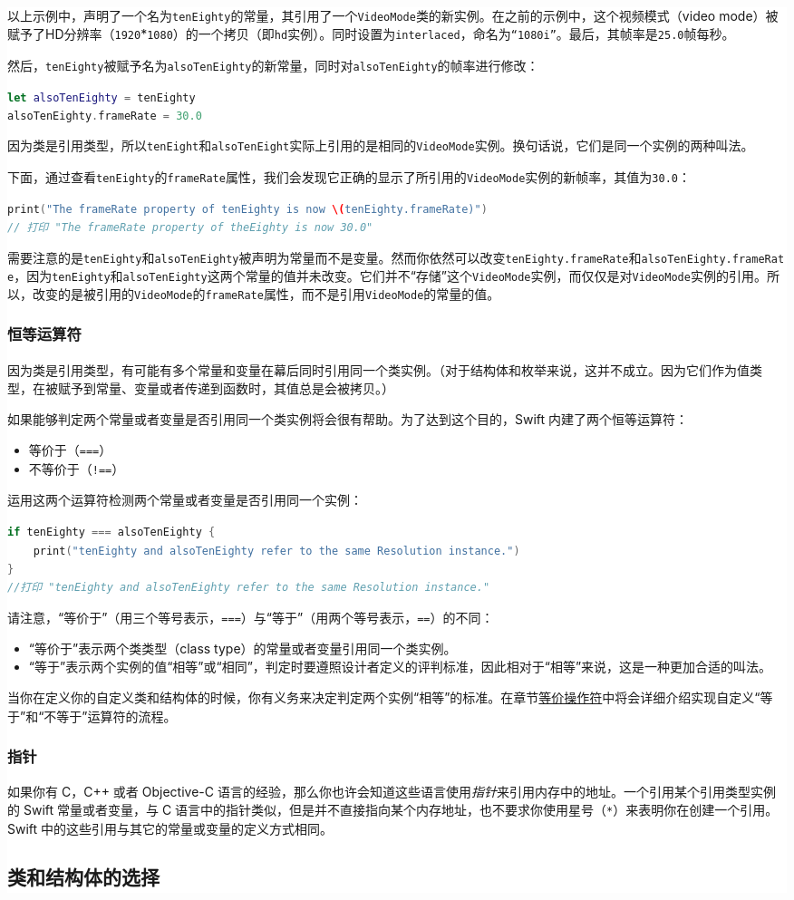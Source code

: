 以上示例中，声明了一个名为`tenEighty`的常量，其引用了一个`VideoMode`类的新实例。在之前的示例中，这个视频模式（video mode）被赋予了HD分辨率（`1920`*`1080`）的一个拷贝（即`hd`实例）。同时设置为`interlaced`，命名为`“1080i”`。最后，其帧率是`25.0`帧每秒。

然后，`tenEighty`被赋予名为`alsoTenEighty`的新常量，同时对`alsoTenEighty`的帧率进行修改：

```swift
let alsoTenEighty = tenEighty
alsoTenEighty.frameRate = 30.0
```

因为类是引用类型，所以`tenEight`和`alsoTenEight`实际上引用的是相同的`VideoMode`实例。换句话说，它们是同一个实例的两种叫法。

下面，通过查看`tenEighty`的`frameRate`属性，我们会发现它正确的显示了所引用的`VideoMode`实例的新帧率，其值为`30.0`：

```swift
print("The frameRate property of tenEighty is now \(tenEighty.frameRate)")
// 打印 "The frameRate property of theEighty is now 30.0"
```

需要注意的是`tenEighty`和`alsoTenEighty`被声明为常量而不是变量。然而你依然可以改变`tenEighty.frameRate`和`alsoTenEighty.frameRate`，因为`tenEighty`和`alsoTenEighty`这两个常量的值并未改变。它们并不“存储”这个`VideoMode`实例，而仅仅是对`VideoMode`实例的引用。所以，改变的是被引用的`VideoMode`的`frameRate`属性，而不是引用`VideoMode`的常量的值。

<a name="identity_operators"></a>
### 恒等运算符

因为类是引用类型，有可能有多个常量和变量在幕后同时引用同一个类实例。（对于结构体和枚举来说，这并不成立。因为它们作为值类型，在被赋予到常量、变量或者传递到函数时，其值总是会被拷贝。）

如果能够判定两个常量或者变量是否引用同一个类实例将会很有帮助。为了达到这个目的，Swift 内建了两个恒等运算符：

* 等价于（`===`）
* 不等价于（`!==`）

运用这两个运算符检测两个常量或者变量是否引用同一个实例：

```swift
if tenEighty === alsoTenEighty {
	print("tenEighty and alsoTenEighty refer to the same Resolution instance.")
}
//打印 "tenEighty and alsoTenEighty refer to the same Resolution instance."
```

请注意，“等价于”（用三个等号表示，`===`）与“等于”（用两个等号表示，`==`）的不同：

* “等价于”表示两个类类型（class type）的常量或者变量引用同一个类实例。
* “等于”表示两个实例的值“相等”或“相同”，判定时要遵照设计者定义的评判标准，因此相对于“相等”来说，这是一种更加合适的叫法。

当你在定义你的自定义类和结构体的时候，你有义务来决定判定两个实例“相等”的标准。在章节[等价操作符](./25_Advanced_Operators.html#equivalence_operators)中将会详细介绍实现自定义“等于”和“不等于”运算符的流程。

<a name="pointers"></a>
### 指针

如果你有 C，C++ 或者 Objective-C 语言的经验，那么你也许会知道这些语言使用*指针*来引用内存中的地址。一个引用某个引用类型实例的 Swift 常量或者变量，与 C 语言中的指针类似，但是并不直接指向某个内存地址，也不要求你使用星号（`*`）来表明你在创建一个引用。Swift 中的这些引用与其它的常量或变量的定义方式相同。

<a name="choosing_between_classes_and_structures"></a>
## 类和结构体的选择
